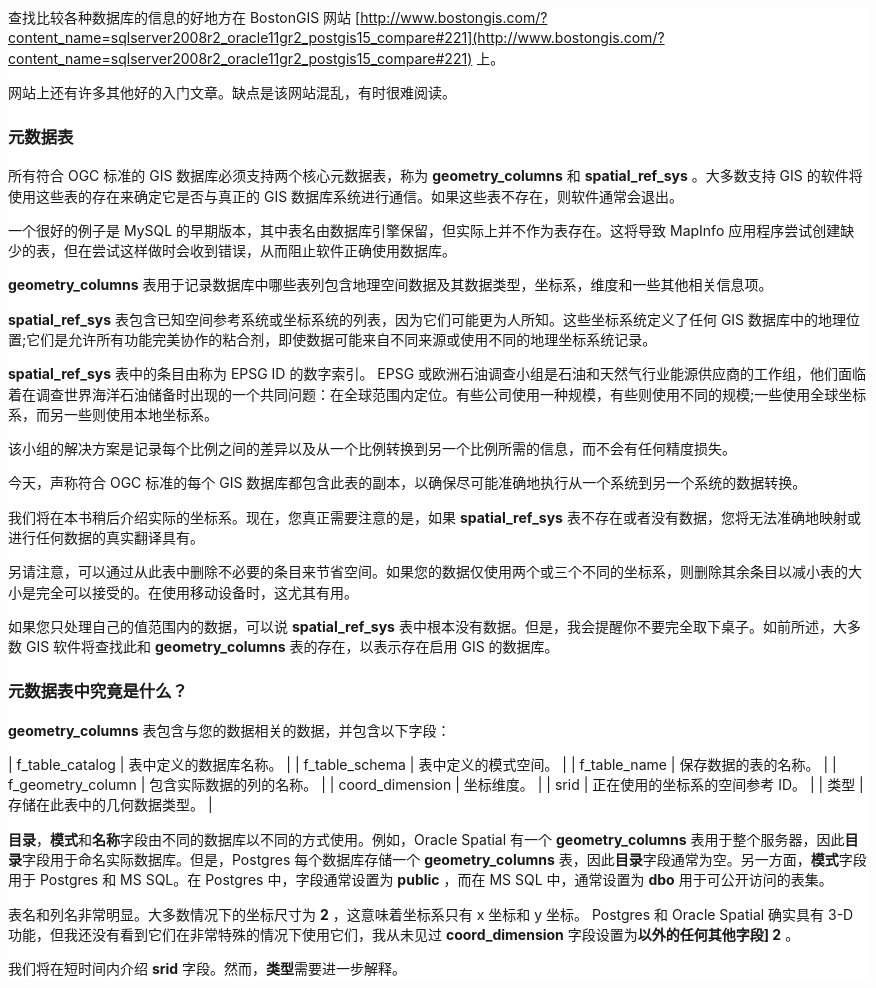 查找比较各种数据库的信息的好地方在 BostonGIS 网站 [http://www.bostongis.com/?content_name=sqlserver2008r2_oracle11gr2_postgis15_compare#221](http://www.bostongis.com/?content_name=sqlserver2008r2_oracle11gr2_postgis15_compare#221) 上。

网站上还有许多其他好的入门文章。缺点是该网站混乱，有时很难阅读。

### 元数据表

所有符合 OGC 标准的 GIS 数据库必须支持两个核心元数据表，称为 **geometry_columns** 和 **spatial_ref_sys** 。大多数支持 GIS 的软件将使用这些表的存在来确定它是否与真正的 GIS 数据库系统进行通信。如果这些表不存在，则软件通常会退出。

一个很好的例子是 MySQL 的早期版本，其中表名由数据库引擎保留，但实际上并不作为表存在。这将导致 MapInfo 应用程序尝试创建缺少的表，但在尝试这样做时会收到错误，从而阻止软件正确使用数据库。

**geometry_columns** 表用于记录数据库中哪些表列包含地理空间数据及其数据类型，坐标系，维度和一些其他相关信息项。

**spatial_ref_sys** 表包含已知空间参考系统或坐标系统的列表，因为它们可能更为人所知。这些坐标系统定义了任何 GIS 数据库中的地理位置;它们是允许所有功能完美协作的粘合剂，即使数据可能来自不同来源或使用不同的地理坐标系统记录。

**spatial_ref_sys** 表中的条目由称为 EPSG ID 的数字索引。 EPSG 或欧洲石油调查小组是石油和天然气行业能源供应商的工作组，他们面临着在调查世界海洋石油储备时出现的一个共同问题：在全球范围内定位。有些公司使用一种规模，有些则使用不同的规模;一些使用全球坐标系，而另一些则使用本地坐标系。

该小组的解决方案是记录每个比例之间的差异以及从一个比例转换到另一个比例所需的信息，而不会有任何精度损失。

今天，声称符合 OGC 标准的每个 GIS 数据库都包含此表的副本，以确保尽可能准确地执行从一个系统到另一个系统的数据转换。

我们将在本书稍后介绍实际的坐标系。现在，您真正需要注意的是，如果 **spatial_ref_sys** 表不存在或者没有数据，您将无法准确地映射或进行任何数据的真实翻译具有。

另请注意，可以通过从此表中删除不必要的条目来节省空间。如果您的数据仅使用两个或三个不同的坐标系，则删除其余条目以减小表的大小是完全可以接受的。在使用移动设备时，这尤其有用。

如果您只处理自己的值范围内的数据，可以说 **spatial_ref_sys** 表中根本没有数据。但是，我会提醒你不要完全取下桌子。如前所述，大多数 GIS 软件将查找此和 **geometry_columns** 表的存在，以表示存在启用 GIS 的数据库。

### 元数据表中究竟是什么？

**geometry_columns** 表包含与您的数据相关的数据，并包含以下字段：

| f_table_catalog | 表中定义的数据库名称。 |
| f_table_schema | 表中定义的模式空间。 |
| f_table_name | 保存数据的表的名称。 |
| f_geometry_column | 包含实际数据的列的名称。 |
| coord_dimension | 坐标维度。 |
| srid | 正在使用的坐标系的空间参考 ID。 |
| 类型 | 存储在此表中的几何数据类型。 |

**目录**，**模式**和**名称**字段由不同的数据库以不同的方式使用。例如，Oracle Spatial 有一个 **geometry_columns** 表用于整个服务器，因此**目录**字段用于命名实际数据库。但是，Postgres 每个数据库存储一个 **geometry_columns** 表，因此**目录**字段通常为空。另一方面，**模式**字段用于 Postgres 和 MS SQL。在 Postgres 中，字段通常设置为 **public** ，而在 MS SQL 中，通常设置为 **dbo** 用于可公开访问的表集。

表名和列名非常明显。大多数情况下的坐标尺寸为 **2** ，这意味着坐标系只有 x 坐标和 y 坐标。 Postgres 和 Oracle Spatial 确实具有 3-D 功能，但我还没有看到它们在非常特殊的情况下使用它们，我从未见过 **coord_dimension** 字段设置为**以外的任何其他字段] 2** 。

我们将在短时间内介绍 **srid** 字段。然而，**类型**需要进一步解释。
